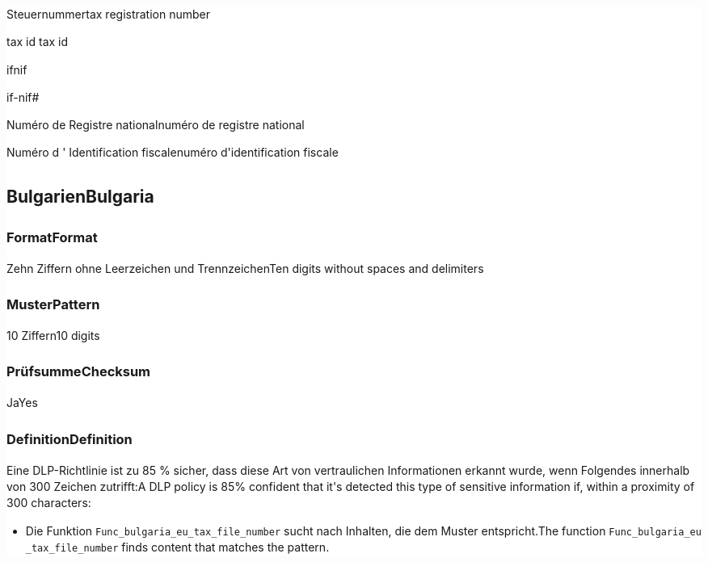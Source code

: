 <span data-ttu-id="8aba5-153">Steuernummer</span><span class="sxs-lookup"><span data-stu-id="8aba5-153">tax registration number</span></span>
  
<span data-ttu-id="8aba5-154">tax id
</span><span class="sxs-lookup"><span data-stu-id="8aba5-154">tax id</span></span>
  
<span data-ttu-id="8aba5-155">if</span><span class="sxs-lookup"><span data-stu-id="8aba5-155">nif</span></span>
  
<span data-ttu-id="8aba5-156">if-</span><span class="sxs-lookup"><span data-stu-id="8aba5-156">nif#</span></span>
  
<span data-ttu-id="8aba5-157">Numéro de Registre national</span><span class="sxs-lookup"><span data-stu-id="8aba5-157">numéro de registre national</span></span>
  
<span data-ttu-id="8aba5-158">Numéro d ' Identification fiscale</span><span class="sxs-lookup"><span data-stu-id="8aba5-158">numéro d'identification fiscale</span></span>
  
## <a name="bulgaria"></a><span data-ttu-id="8aba5-159">Bulgarien</span><span class="sxs-lookup"><span data-stu-id="8aba5-159">Bulgaria</span></span>

### <a name="format"></a><span data-ttu-id="8aba5-160">Format</span><span class="sxs-lookup"><span data-stu-id="8aba5-160">Format</span></span>

<span data-ttu-id="8aba5-161">Zehn Ziffern ohne Leerzeichen und Trennzeichen</span><span class="sxs-lookup"><span data-stu-id="8aba5-161">Ten digits without spaces and delimiters</span></span>
  
### <a name="pattern"></a><span data-ttu-id="8aba5-162">Muster</span><span class="sxs-lookup"><span data-stu-id="8aba5-162">Pattern</span></span>

<span data-ttu-id="8aba5-163">10 Ziffern</span><span class="sxs-lookup"><span data-stu-id="8aba5-163">10 digits</span></span>
  
### <a name="checksum"></a><span data-ttu-id="8aba5-164">Prüfsumme</span><span class="sxs-lookup"><span data-stu-id="8aba5-164">Checksum</span></span>

<span data-ttu-id="8aba5-165">Ja</span><span class="sxs-lookup"><span data-stu-id="8aba5-165">Yes</span></span>
  
### <a name="definition"></a><span data-ttu-id="8aba5-166">Definition</span><span class="sxs-lookup"><span data-stu-id="8aba5-166">Definition</span></span>

<span data-ttu-id="8aba5-167">Eine DLP-Richtlinie ist zu 85 % sicher, dass diese Art von vertraulichen Informationen erkannt wurde, wenn Folgendes innerhalb von 300 Zeichen zutrifft:</span><span class="sxs-lookup"><span data-stu-id="8aba5-167">A DLP policy is 85% confident that it's detected this type of sensitive information if, within a proximity of 300 characters:</span></span>
  
- <span data-ttu-id="8aba5-168">Die Funktion `Func_bulgaria_eu_tax_file_number` sucht nach Inhalten, die dem Muster entspricht.</span><span class="sxs-lookup"><span data-stu-id="8aba5-168">The function  `Func_bulgaria_eu_tax_file_number` finds content that matches the pattern.</span></span> 
    
